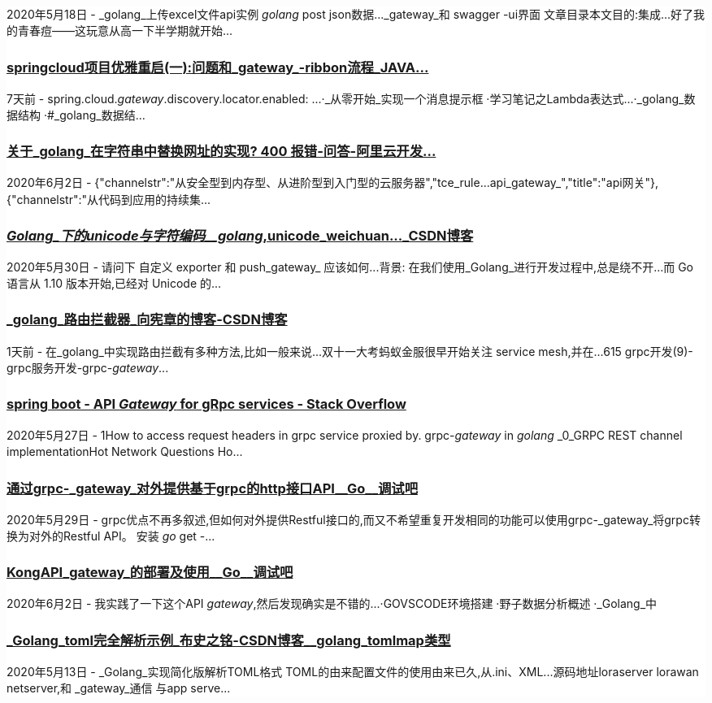  2020年5月18日 - _golang_上传excel文件api实例 _golang_ post json数据..._gateway_和 swagger -ui界面 文章目录本文目的:集成...好了我的青春痘——这玩意从高一下半学期就开始...

### [springcloud项目优雅重启(一):问题和_gateway_-ribbon流程_JAVA...](https://zshipu.com/t?url=https://www.debug8.com/java/t_51466.html)

 7天前 - spring.cloud._gateway_.discovery.locator.enabled: ...·_从零开始_实现一个消息提示框 ·学习笔记之Lambda表达式...·_golang_数据结构 ·#_golang_数据结...

### [关于_golang_在字符串中替换网址的实现? 400 报错-问答-阿里云开发...](https://zshipu.com/t?url=http://developer.aliyun.com/ask/294432)

 2020年6月2日 - {"channelstr":"从安全型到内存型、从进阶型到入门型的云服务器","tce_rule...api_gateway_","title":"api网关"},{"channelstr":"从代码到应用的持续集...

### [_Golang_下的unicode与字符编码__golang_,unicode_weichuan..._CSDN博客](https://zshipu.com/t?url=https://blog.csdn.net/weichuangxxb/article/details/106441884)

 2020年5月30日 - 请问下 自定义 exporter 和 push_gateway_ 应该如何...背景: 在我们使用_Golang_进行开发过程中,总是绕不开...而 Go 语言从 1.10 版本开始,已经对 Unicode 的...

### [_golang_路由拦截器_向宪章的博客-CSDN博客](https://zshipu.com/t?url=http://blog.csdn.net/qq_41768400/article/details/106635546?%3E)

 1天前 - 在_golang_中实现路由拦截有多种方法,比如一般来说...双十一大考蚂蚁金服很早开始关注 service mesh,并在...615 grpc开发(9)-grpc服务开发-grpc-_gateway_...

### [spring boot - API _Gateway_ for gRpc services - Stack Overflow](https://zshipu.com/t?url=https://stackoverflow.com/questions/60207729/api-for-grpc-services)

 2020年5月27日 - 1How to access request headers in grpc service proxied by. grpc-_gateway_ in _golang_ _0_GRPC REST channel implementationHot Network Questions Ho...

### [通过grpc-_gateway_对外提供基于grpc的http接口API__Go__调试吧](https://zshipu.com/t?url=https://www.debug8.com/golang/t_50701.html)

 2020年5月29日 - grpc优点不再多叙述,但如何对外提供Restful接口的,而又不希望重复开发相同的功能可以使用grpc-_gateway_将grpc转换为对外的Restful API。 安装 _go_ get -...

### [KongAPI_gateway_的部署及使用__Go__调试吧](https://zshipu.com/t?url=https://www.debug8.com/golang/t_50929.html)

 2020年6月2日 - 我实践了一下这个API _gateway_,然后发现确实是不错的...·GOVSCODE环境搭建 ·野子数据分析概述 ·_Golang_中

### [_Golang_toml完全解析示例_布史之铭-CSDN博客__golang_tomlmap类型](https://zshipu.com/t?url=https://blog.csdn.net/Gusand/article/details/106094535)

 2020年5月13日 - _Golang_实现简化版解析TOML格式 TOML的由来配置文件的使用由来已久,从.ini、XML...源码地址loraserver lorawan netserver,和 _gateway_通信 与app serve...
